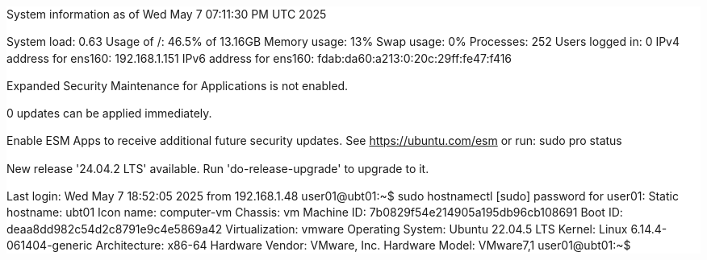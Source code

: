  System information as of Wed May  7 07:11:30 PM UTC 2025

  System load:             0.63
  Usage of /:              46.5% of 13.16GB
  Memory usage:            13%
  Swap usage:              0%
  Processes:               252
  Users logged in:         0
  IPv4 address for ens160: 192.168.1.151
  IPv6 address for ens160: fdab:da60:a213:0:20c:29ff:fe47:f416


Expanded Security Maintenance for Applications is not enabled.

0 updates can be applied immediately.

Enable ESM Apps to receive additional future security updates.
See https://ubuntu.com/esm or run: sudo pro status

New release '24.04.2 LTS' available.
Run 'do-release-upgrade' to upgrade to it.


Last login: Wed May  7 18:52:05 2025 from 192.168.1.48
user01@ubt01:~$ sudo hostnamectl
[sudo] password for user01: 
 Static hostname: ubt01
       Icon name: computer-vm
         Chassis: vm
      Machine ID: 7b0829f54e214905a195db96cb108691
         Boot ID: deaa8dd982c54d2c8791e9c4e5869a42
  Virtualization: vmware
Operating System: Ubuntu 22.04.5 LTS
          Kernel: Linux 6.14.4-061404-generic
    Architecture: x86-64
 Hardware Vendor: VMware, Inc.
  Hardware Model: VMware7,1
user01@ubt01:~$ 



